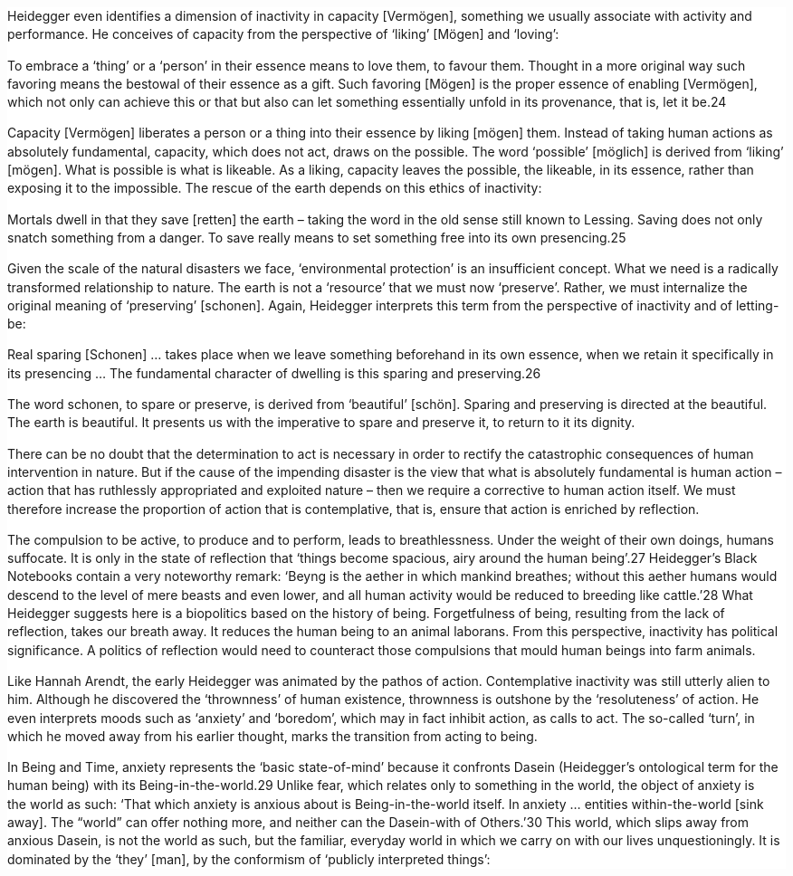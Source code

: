 Heidegger even identifies a dimension of inactivity in capacity [Vermögen], something we usually associate with activity and performance. He conceives of capacity from the perspective of ‘liking’ [Mögen] and ‘loving’:

To embrace a ‘thing’ or a ‘person’ in their essence means to love them, to favour them. Thought in a more original way such favoring means the bestowal of their essence as a gift. Such favoring [Mögen] is the proper essence of enabling [Vermögen], which not only can achieve this or that but also can let something essentially unfold in its provenance, that is, let it be.24

Capacity [Vermögen] liberates a person or a thing into their essence by liking [mögen] them. Instead of taking human actions as absolutely fundamental, capacity, which does not act, draws on the possible. The word ‘possible’ [möglich] is derived from ‘liking’ [mögen]. What is possible is what is likeable. As a liking, capacity leaves the possible, the likeable, in its essence, rather than exposing it to the impossible. The rescue of the earth depends on this ethics of inactivity:

Mortals dwell in that they save [retten] the earth – taking the word in the old sense still known to Lessing. Saving does not only snatch something from a danger. To save really means to set something free into its own presencing.25

Given the scale of the natural disasters we face, ‘environmental protection’ is an insufficient concept. What we need is a radically transformed relationship to nature. The earth is not a ‘resource’ that we must now ‘preserve’. Rather, we must internalize the original meaning of ‘preserving’ [schonen]. Again, Heidegger interprets this term from the perspective of inactivity and of letting-be:

Real sparing [Schonen] … takes place when we leave something beforehand in its own essence, when we retain it specifically in its presencing … The fundamental character of dwelling is this sparing and preserving.26

The word schonen, to spare or preserve, is derived from ‘beautiful’ [schön]. Sparing and preserving is directed at the beautiful. The earth is beautiful. It presents us with the imperative to spare and preserve it, to return to it its dignity.

There can be no doubt that the determination to act is necessary in order to rectify the catastrophic consequences of human intervention in nature. But if the cause of the impending disaster is the view that what is absolutely fundamental is human action – action that has ruthlessly appropriated and exploited nature – then we require a corrective to human action itself. We must therefore increase the proportion of action that is contemplative, that is, ensure that action is enriched by reflection.

The compulsion to be active, to produce and to perform, leads to breathlessness. Under the weight of their own doings, humans suffocate. It is only in the state of reflection that ‘things become spacious, airy around the human being’.27 Heidegger’s Black Notebooks contain a very noteworthy remark: ‘Beyng is the aether in which mankind breathes; without this aether humans would descend to the level of mere beasts and even lower, and all human activity would be reduced to breeding like cattle.’28 What Heidegger suggests here is a biopolitics based on the history of being. Forgetfulness of being, resulting from the lack of reflection, takes our breath away. It reduces the human being to an animal laborans. From this perspective, inactivity has political significance. A politics of reflection would need to counteract those compulsions that mould human beings into farm animals.

Like Hannah Arendt, the early Heidegger was animated by the pathos of action. Contemplative inactivity was still utterly alien to him. Although he discovered the ‘thrownness’ of human existence, thrownness is outshone by the ‘resoluteness’ of action. He even interprets moods such as ‘anxiety’ and ‘boredom’, which may in fact inhibit action, as calls to act. The so-called ‘turn’, in which he moved away from his earlier thought, marks the transition from acting to being.

In Being and Time, anxiety represents the ‘basic state-of-mind’ because it confronts Dasein (Heidegger’s ontological term for the human being) with its Being-in-the-world.29 Unlike fear, which relates only to something in the world, the object of anxiety is the world as such: ‘That which anxiety is anxious about is Being-in-the-world itself. In anxiety … entities within-the-world [sink away]. The “world” can offer nothing more, and neither can the Dasein-with of Others.’30 This world, which slips away from anxious Dasein, is not the world as such, but the familiar, everyday world in which we carry on with our lives unquestioningly. It is dominated by the ‘they’ [man], by the conformism of ‘publicly interpreted things’:
